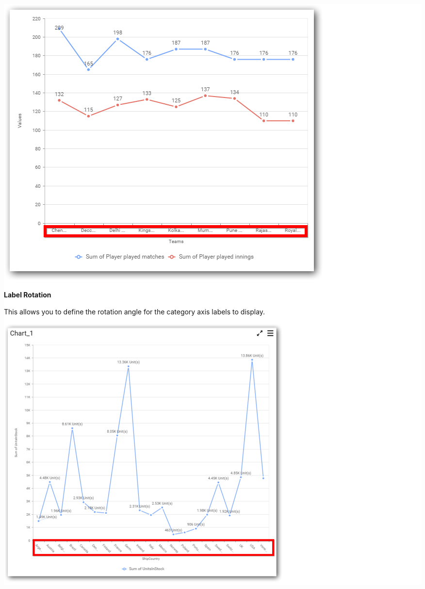 ![](images/linechart_primaryxaxislabeltrim.png)

**Label Rotation**

This allows you to define the rotation angle for the category axis labels to display.

![](images/linechart_img56.png)

